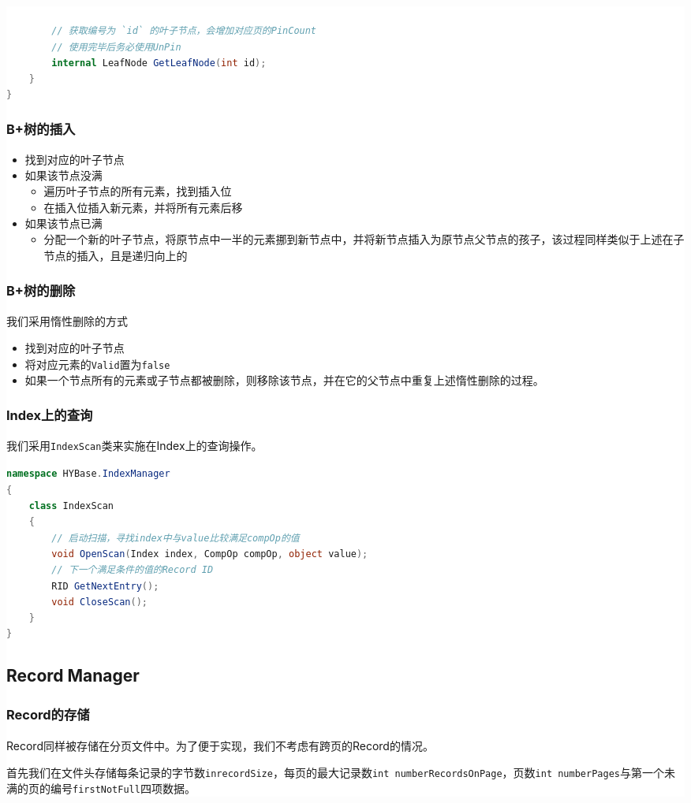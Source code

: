 ```c#
        
        // 获取编号为 `id` 的叶子节点，会增加对应页的PinCount
        // 使用完毕后务必使用UnPin
        internal LeafNode GetLeafNode(int id);
    }
}
```

### B+树的插入

* 找到对应的叶子节点
* 如果该节点没满
  * 遍历叶子节点的所有元素，找到插入位
  * 在插入位插入新元素，并将所有元素后移
* 如果该节点已满
  * 分配一个新的叶子节点，将原节点中一半的元素挪到新节点中，并将新节点插入为原节点父节点的孩子，该过程同样类似于上述在子节点的插入，且是递归向上的

### B+树的删除

我们采用惰性删除的方式

* 找到对应的叶子节点
* 将对应元素的`Valid`置为`false`
* 如果一个节点所有的元素或子节点都被删除，则移除该节点，并在它的父节点中重复上述惰性删除的过程。

### Index上的查询

我们采用`IndexScan`类来实施在Index上的查询操作。

```c#
namespace HYBase.IndexManager
{
    class IndexScan
    {
        // 启动扫描，寻找index中与value比较满足compOp的值
        void OpenScan(Index index, CompOp compOp, object value);
        // 下一个满足条件的值的Record ID
        RID GetNextEntry();
        void CloseScan();
    }
}
```



## Record Manager

### Record的存储

Record同样被存储在分页文件中。为了便于实现，我们不考虑有跨页的Record的情况。

首先我们在文件头存储每条记录的字节数`inrecordSize`，每页的最大记录数`int numberRecordsOnPage`，页数`int numberPages`与第一个未满的页的编号`firstNotFull`四项数据。
